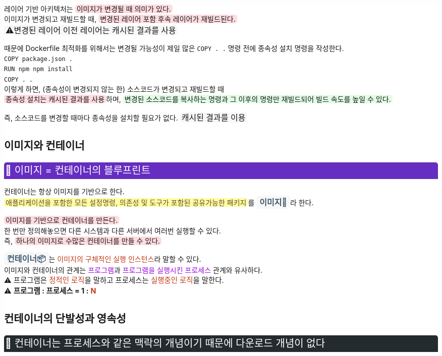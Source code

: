레이어 기반 아키텍처는 <span style="margin-bottom:15px;padding:0 3px;border-radius:5px;background-color:#ffdce0;">이미지가 변경될 때 의미가 있다.</span>  
이미지가 변경되고 재빌드할 때, <span style="margin-bottom:15px;padding:0 3px;border-radius:5px;background-color:#ffdce0;">변경된 레이어 포함 후속 레이어가 재빌드된다.</span>  
<span style="padding:0 3px;font-size:16px;border-radius:5px;background-color:rgba(0,0,0,0.03);">⚠️변경된 레이어 이전 레이어는 캐시된 결과를 사용</span>

때문에 Dockerfile 최적화를 위해서는 변경될 가능성이 제일 많은 `COPY . .` 명령 전에 종속성 설치 명령을 작성한다.  
`COPY package.json .`  
`RUN npm npm install`  
`COPY . .`  
이렇게 하면, (종속성이 변경되지 않는 한) 소스코드가 변경되고 재빌드할 때  
<span style="margin-bottom:15px;padding:0 3px;border-radius:5px;background-color:#ffdce0;">종속성 설치는 캐시된 결과를 사용</span>하며, <span style="padding:0 3px;border-radius:5px;background-color:#E1FEE5;">변경된 소스코드를 복사하는 명령과 그 이후의 명령만 재빌드되어 빌드 속도를 높일 수 있다.</span>

즉, 소스코드를 변경할 때마다 종속성을 설치할 필요가 없다. <span style="padding:0 3px;font-size:16px;border-radius:5px;background-color:rgba(0,0,0,0.03);">캐시된 결과를 이용</span>

## 이미지와 컨테이너

<div style="margin-bottom:15px;font-size:20px;background-color:#652DC1;color:white;border-top-left-radius:5px;border-top-right-radius:5px;padding:2px;overflow-x:auto;white-space:nowrap;">
    🐙 이미지 = 컨테이너의 블루프린트
</div>

컨테이너는 항상 이미지를 기반으로 한다.  
<span style="margin-bottom:15px;padding:0 3px;border-radius:5px;background-color:#ffff9e;color:#624a3d;">애플리케이션을 포함한 모든 설정명령, 의존성 및 도구가 포함된 공유가능한 패키지</span>를 <span style="padding:3px 6px;font-size:16px;border-radius:5px;background-color:rgba(0,0,0,0.03);color:#3f596f;font-weight:bold;">이미지💽</span>라 한다.

<span style="margin-bottom:15px;padding:0 3px;border-radius:5px;background-color:#ffdce0;">이미지를 기반으로 컨테이너를 만든다.</span>  
한 번만 정의해놓으면 다른 시스템과 다른 서버에서 여러번 실행할 수 있다.  
즉, <span style="margin-bottom:15px;padding:0 3px;border-radius:5px;background-color:#ffdce0;">하나의 이미지로 수많은 컨테이너를 만들 수 있다.</span>

<span style="padding:3px 6px;font-size:16px;border-radius:5px;background-color:rgba(0,0,0,0.03);color:#3f596f;font-weight:bold;">컨테이너📦</span>는 <span style='color:rgb(196,58,26);'>이미지의 구체적인 실행 인스턴스</span>라 말할 수 있다.  
이미지와 컨테이너의 관계는 <span style='color:#9E0ADD;'>프로그램</span>과 <span style='color:#9E0ADD;'>프로그램을 실행시킨 프로세스</span> 관계와 유사하다.  
<span style="font-size:1.03rem;">⚠️ 프로그램은 <span style='color:rgb(196,58,26);'>정적인 로직</span>을 말하고 프로세스는 <span style='color:rgb(196,58,26);'>실행중인 로직</span>을 말한다.</span>  
<span style="font-size:1.03rem;">⚠️ **프로그램 : 프로세스 = 1 :** <span style='color:rgb(196,58,26);font-weight:bold;'>N</span></span>

## 컨테이너의 단발성과 영속성

<div style="margin-bottom:15px;font-size:20px;background-color:rgb(35,43,47);color:white;font-weight:normal;border-top-left-radius:5px;border-top-right-radius:5px;padding:2px;overflow-x:auto;white-space:nowrap;">
    🐁 컨테이너는 프로세스와 같은 맥락의 개념이기 때문에 다운로드 개념이 없다
</div>

